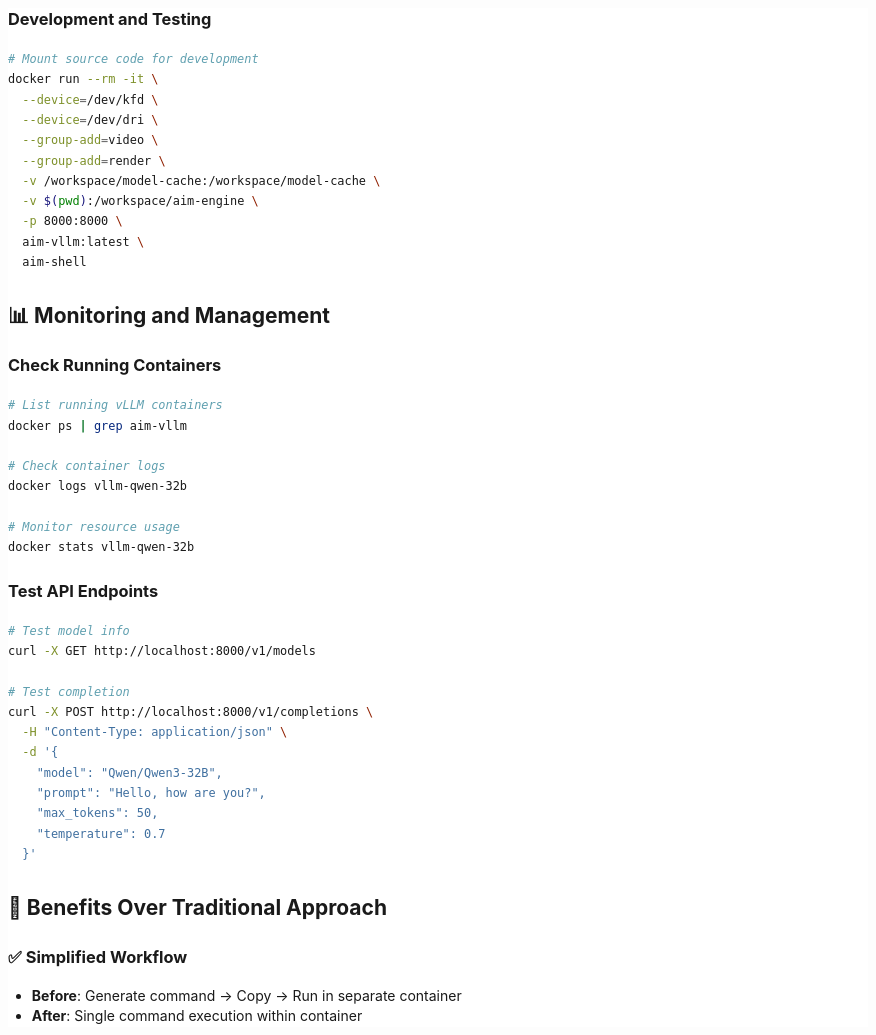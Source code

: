 ### **Development and Testing**
```bash
# Mount source code for development
docker run --rm -it \
  --device=/dev/kfd \
  --device=/dev/dri \
  --group-add=video \
  --group-add=render \
  -v /workspace/model-cache:/workspace/model-cache \
  -v $(pwd):/workspace/aim-engine \
  -p 8000:8000 \
  aim-vllm:latest \
  aim-shell
```

## 📊 **Monitoring and Management**

### **Check Running Containers**
```bash
# List running vLLM containers
docker ps | grep aim-vllm

# Check container logs
docker logs vllm-qwen-32b

# Monitor resource usage
docker stats vllm-qwen-32b
```

### **Test API Endpoints**
```bash
# Test model info
curl -X GET http://localhost:8000/v1/models

# Test completion
curl -X POST http://localhost:8000/v1/completions \
  -H "Content-Type: application/json" \
  -d '{
    "model": "Qwen/Qwen3-32B",
    "prompt": "Hello, how are you?",
    "max_tokens": 50,
    "temperature": 0.7
  }'
```

## 🎯 **Benefits Over Traditional Approach**

### **✅ Simplified Workflow**
- **Before**: Generate command → Copy → Run in separate container
- **After**: Single command execution within container
